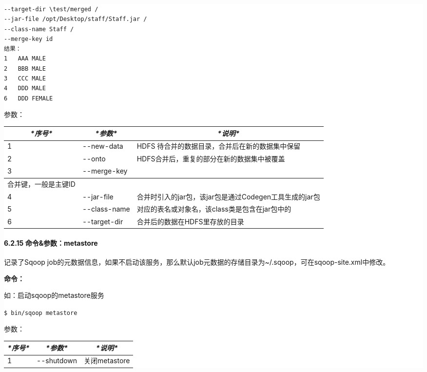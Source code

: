 ```
--target-dir \test/merged /
--jar-file /opt/Desktop/staff/Staff.jar /
--class-name Staff /
--merge-key id
结果：
1	AAA	MALE
2	BBB	MALE
3	CCC	MALE
4	DDD	MALE
6	DDD	FEMALE
```

参数：

| ***\*序号\**** | ***\*参数\****       | ***\*说明\****                                         |
| -------------- | -------------------- | ------------------------------------------------------ |
| 1              | --new-data <path>    | HDFS 待合并的数据目录，合并后在新的数据集中保留        |
| 2              | --onto <path>        | HDFS合并后，重复的部分在新的数据集中被覆盖             |
| 3              | --merge-key <col>    | 合并键，一般是主键ID                                   |
| 4              | --jar-file <file>    | 合并时引入的jar包，该jar包是通过Codegen工具生成的jar包 |
| 5              | --class-name <class> | 对应的表名或对象名，该class类是包含在jar包中的         |
| 6              | --target-dir <path>  | 合并后的数据在HDFS里存放的目录                         |

#### 6.2.15 命令&参数：metastore

记录了Sqoop job的元数据信息，如果不启动该服务，那么默认job元数据的存储目录为~/.sqoop，可在sqoop-site.xml中修改。

**命令：**

如：启动sqoop的metastore服务

```
$ bin/sqoop metastore
```

参数：

| ***\*序号\**** | ***\*参数\**** | ***\*说明\**** |
| -------------- | -------------- | -------------- |
| 1              | --shutdown     | 关闭metastore  |

